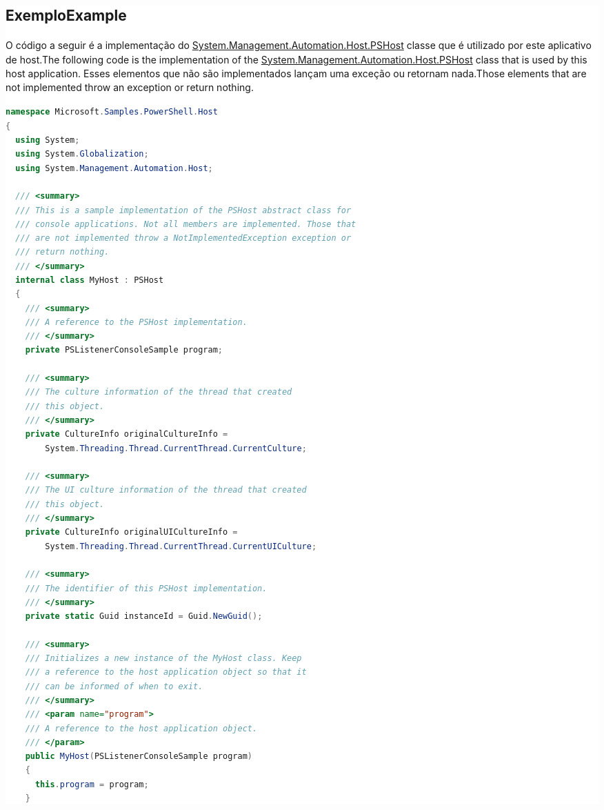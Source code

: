 ## <a name="example"></a><span data-ttu-id="364a7-118">Exemplo</span><span class="sxs-lookup"><span data-stu-id="364a7-118">Example</span></span>

 <span data-ttu-id="364a7-119">O código a seguir é a implementação do [System.Management.Automation.Host.PSHost](/dotnet/api/System.Management.Automation.Host.PSHost) classe que é utilizado por este aplicativo de host.</span><span class="sxs-lookup"><span data-stu-id="364a7-119">The following code is the implementation of the [System.Management.Automation.Host.PSHost](/dotnet/api/System.Management.Automation.Host.PSHost) class that is used by this host application.</span></span> <span data-ttu-id="364a7-120">Esses elementos que não são implementados lançam uma exceção ou retornam nada.</span><span class="sxs-lookup"><span data-stu-id="364a7-120">Those elements that are not implemented throw an exception or return nothing.</span></span>

```csharp
namespace Microsoft.Samples.PowerShell.Host
{
  using System;
  using System.Globalization;
  using System.Management.Automation.Host;

  /// <summary>
  /// This is a sample implementation of the PSHost abstract class for
  /// console applications. Not all members are implemented. Those that
  /// are not implemented throw a NotImplementedException exception or
  /// return nothing.
  /// </summary>
  internal class MyHost : PSHost
  {
    /// <summary>
    /// A reference to the PSHost implementation.
    /// </summary>
    private PSListenerConsoleSample program;

    /// <summary>
    /// The culture information of the thread that created
    /// this object.
    /// </summary>
    private CultureInfo originalCultureInfo =
        System.Threading.Thread.CurrentThread.CurrentCulture;

    /// <summary>
    /// The UI culture information of the thread that created
    /// this object.
    /// </summary>
    private CultureInfo originalUICultureInfo =
        System.Threading.Thread.CurrentThread.CurrentUICulture;

    /// <summary>
    /// The identifier of this PSHost implementation.
    /// </summary>
    private static Guid instanceId = Guid.NewGuid();

    /// <summary>
    /// Initializes a new instance of the MyHost class. Keep
    /// a reference to the host application object so that it
    /// can be informed of when to exit.
    /// </summary>
    /// <param name="program">
    /// A reference to the host application object.
    /// </param>
    public MyHost(PSListenerConsoleSample program)
    {
      this.program = program;
    }
```